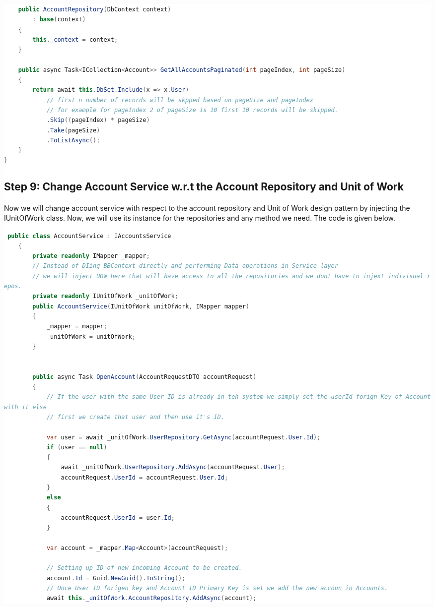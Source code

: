```cs
    public AccountRepository(DbContext context)
        : base(context)
    {
        this._context = context;
    }

    public async Task<ICollection<Account>> GetAllAccountsPaginated(int pageIndex, int pageSize)
    {
        return await this.DbSet.Include(x => x.User)
            // first n number of records will be skpped based on pageSize and pageIndex
            // for example for pageIndex 2 of pageSize is 10 first 10 records will be skipped.
            .Skip((pageIndex) * pageSize)
            .Take(pageSize)
            .ToListAsync();
    }
}
```
## Step 9: Change Account Service w.r.t the Account Repository and Unit of Work
Now we will change account service with respect to the account repository and Unit of Work design pattern by injecting the IUnitOfWork class. Now, we will use its instance for the repositories and any method we need. The code is given below.

```cs
 public class AccountService : IAccountsService
    {
        private readonly IMapper _mapper;
        // Instead of DIing BBContext directly and perferming Data operations in Service layer
        // we will inject UOW here that will have access to all the repositories and we dont have to injext indivisual repos.
        private readonly IUnitOfWork _unitOfWork;
        public AccountService(IUnitOfWork unitOfWork, IMapper mapper)
        {
            _mapper = mapper;
            _unitOfWork = unitOfWork;
        }


        public async Task OpenAccount(AccountRequestDTO accountRequest)
        {
            // If the user with the same User ID is already in teh system we simply set the userId forign Key of Account with it else 
            // first we create that user and then use it's ID.

            var user = await _unitOfWork.UserRepository.GetAsync(accountRequest.User.Id);
            if (user == null)
            {
                await _unitOfWork.UserRepository.AddAsync(accountRequest.User);
                accountRequest.UserId = accountRequest.User.Id;
            }
            else
            {
                accountRequest.UserId = user.Id;
            }

            var account = _mapper.Map<Account>(accountRequest);

            // Setting up ID of new incoming Account to be created.
            account.Id = Guid.NewGuid().ToString();
            // Once User ID forigen key and Account ID Primary Key is set we add the new accoun in Accounts.
            await this._unitOfWork.AccountRepository.AddAsync(account);
```
